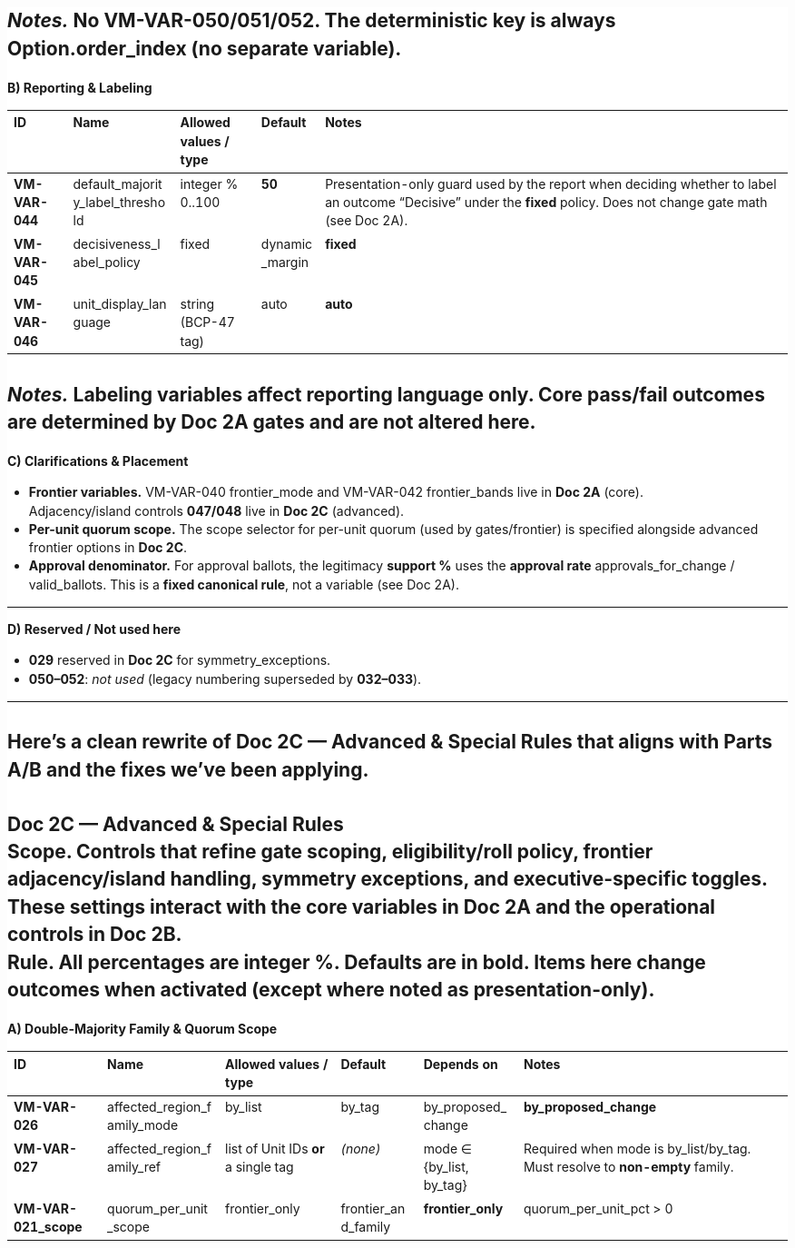 *Notes.* No VM-VAR-050/051/052. The deterministic key is **always** Option.order\_index (no separate variable).  
---

**B) Reporting & Labeling**

| ID | Name | Allowed values / type | Default | Notes |
| :---- | :---- | :---- | :---- | :---- |
| **VM-VAR-044** | default\_majority\_label\_threshold | integer % 0..100 | **50** | Presentation-only guard used by the report when deciding whether to label an outcome “Decisive” under the **fixed** policy. Does not change gate math (see Doc 2A). |
| **VM-VAR-045** | decisiveness\_label\_policy | fixed | dynamic\_margin | **fixed** | fixed: use **044** as the single cutoff. dynamic\_margin: may tighten/relax around the core gates and consider flags (e.g., mediation/enclave) for “Marginal” labeling. Exact presentation rules live in Doc 7\. |
| **VM-VAR-046** | unit\_display\_language | string (BCP-47 tag) | auto | **auto** | UI/report display language for Unit names. Presentation-only; no effect on outcomes. |

*Notes.* Labeling variables affect **reporting language only**. Core pass/fail outcomes are determined by Doc 2A gates and are not altered here.  
---

**C) Clarifications & Placement**

* **Frontier variables.** VM-VAR-040 frontier\_mode and VM-VAR-042 frontier\_bands live in **Doc 2A** (core).  
  Adjacency/island controls **047/048** live in **Doc 2C** (advanced).  
* **Per-unit quorum scope.** The scope selector for per-unit quorum (used by gates/frontier) is specified alongside advanced frontier options in **Doc 2C**.  
* **Approval denominator.** For approval ballots, the legitimacy **support %** uses the **approval rate** approvals\_for\_change / valid\_ballots. This is a **fixed canonical rule**, not a variable (see Doc 2A).

---

**D) Reserved / Not used here**

* **029** reserved in **Doc 2C** for symmetry\_exceptions.  
* **050–052**: *not used* (legacy numbering superseded by **032–033**).

---

Here’s a clean rewrite of **Doc 2C — Advanced & Special Rules** that aligns with Parts A/B and the fixes we’ve been applying.  
---

**Doc 2C — Advanced & Special Rules**  
**Scope.** Controls that refine gate scoping, eligibility/roll policy, frontier adjacency/island handling, symmetry exceptions, and executive-specific toggles. These settings interact with the **core** variables in Doc 2A and the **operational** controls in Doc 2B.  
**Rule.** All percentages are **integer %**. Defaults are in **bold**. Items here change outcomes when activated (except where noted as presentation-only).  
---

**A) Double-Majority Family & Quorum Scope**

| ID | Name | Allowed values / type | Default | Depends on | Notes |
| :---- | :---- | :---- | :---- | :---- | :---- |
| **VM-VAR-026** | affected\_region\_family\_mode | by\_list | by\_tag | by\_proposed\_change | **by\_proposed\_change** | double\_majority\_enabled \= on | How the affected family is defined for regional majority. |
| **VM-VAR-027** | affected\_region\_family\_ref | list of Unit IDs **or** a single tag | *(none)* | mode ∈ {by\_list, by\_tag} | Required when mode is by\_list/by\_tag. Must resolve to **non-empty** family. |
| **VM-VAR-021\_scope** | quorum\_per\_unit\_scope | frontier\_only | frontier\_and\_family | **frontier\_only** | quorum\_per\_unit\_pct \> 0 | When a Unit fails the per-unit quorum, decide whether it (a) is blocked only for frontier status changes (frontier\_only), or (b) is also excluded from the affected-family calculations (frontier\_and\_family). |
